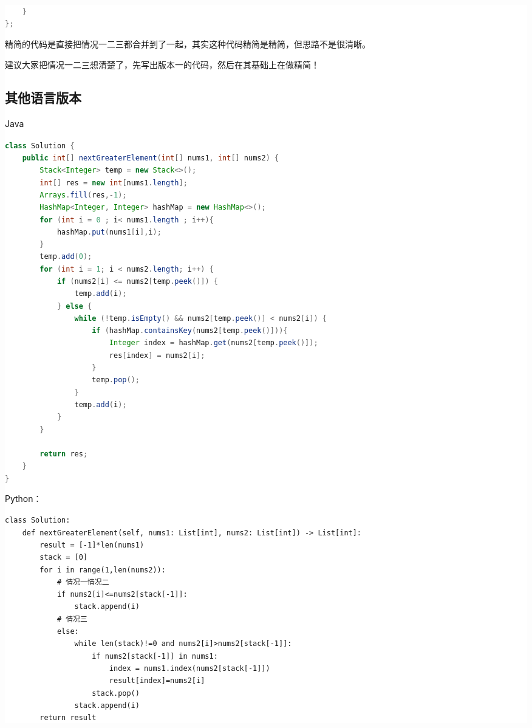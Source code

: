 ```CPP
    }
};
```

精简的代码是直接把情况一二三都合并到了一起，其实这种代码精简是精简，但思路不是很清晰。

建议大家把情况一二三想清楚了，先写出版本一的代码，然后在其基础上在做精简！

## 其他语言版本
Java
```java
class Solution {
    public int[] nextGreaterElement(int[] nums1, int[] nums2) {
        Stack<Integer> temp = new Stack<>();
        int[] res = new int[nums1.length];
        Arrays.fill(res,-1);
        HashMap<Integer, Integer> hashMap = new HashMap<>();
        for (int i = 0 ; i< nums1.length ; i++){
            hashMap.put(nums1[i],i);
        }
        temp.add(0);
        for (int i = 1; i < nums2.length; i++) {
            if (nums2[i] <= nums2[temp.peek()]) {
                temp.add(i);
            } else {
                while (!temp.isEmpty() && nums2[temp.peek()] < nums2[i]) {
                    if (hashMap.containsKey(nums2[temp.peek()])){
                        Integer index = hashMap.get(nums2[temp.peek()]);
                        res[index] = nums2[i];
                    }
                    temp.pop();
                }
                temp.add(i);
            }
        }

        return res;
    }
}
```
Python：
```python3
class Solution:
    def nextGreaterElement(self, nums1: List[int], nums2: List[int]) -> List[int]:
        result = [-1]*len(nums1)
        stack = [0]
        for i in range(1,len(nums2)):
            # 情况一情况二
            if nums2[i]<=nums2[stack[-1]]:
                stack.append(i)
            # 情况三
            else:
                while len(stack)!=0 and nums2[i]>nums2[stack[-1]]:
                    if nums2[stack[-1]] in nums1:
                        index = nums1.index(nums2[stack[-1]])
                        result[index]=nums2[i]
                    stack.pop()                 
                stack.append(i)
        return result
```
